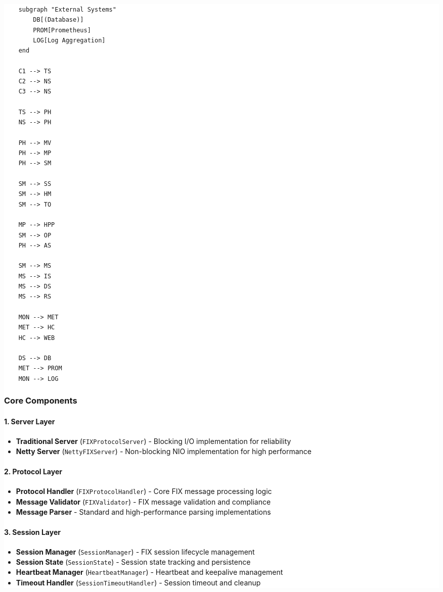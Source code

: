 ```mermaid
    subgraph "External Systems"
        DB[(Database)]
        PROM[Prometheus]
        LOG[Log Aggregation]
    end
    
    C1 --> TS
    C2 --> NS
    C3 --> NS
    
    TS --> PH
    NS --> PH
    
    PH --> MV
    PH --> MP
    PH --> SM
    
    SM --> SS
    SM --> HM
    SM --> TO
    
    MP --> HPP
    SM --> OP
    PH --> AS
    
    SM --> MS
    MS --> IS
    MS --> DS
    MS --> RS
    
    MON --> MET
    MET --> HC
    HC --> WEB
    
    DS --> DB
    MET --> PROM
    MON --> LOG
```

### Core Components

#### 1. Server Layer
- **Traditional Server** (`FIXProtocolServer`) - Blocking I/O implementation for reliability
- **Netty Server** (`NettyFIXServer`) - Non-blocking NIO implementation for high performance

#### 2. Protocol Layer
- **Protocol Handler** (`FIXProtocolHandler`) - Core FIX message processing logic
- **Message Validator** (`FIXValidator`) - FIX message validation and compliance
- **Message Parser** - Standard and high-performance parsing implementations

#### 3. Session Layer
- **Session Manager** (`SessionManager`) - FIX session lifecycle management
- **Session State** (`SessionState`) - Session state tracking and persistence
- **Heartbeat Manager** (`HeartbeatManager`) - Heartbeat and keepalive management
- **Timeout Handler** (`SessionTimeoutHandler`) - Session timeout and cleanup

